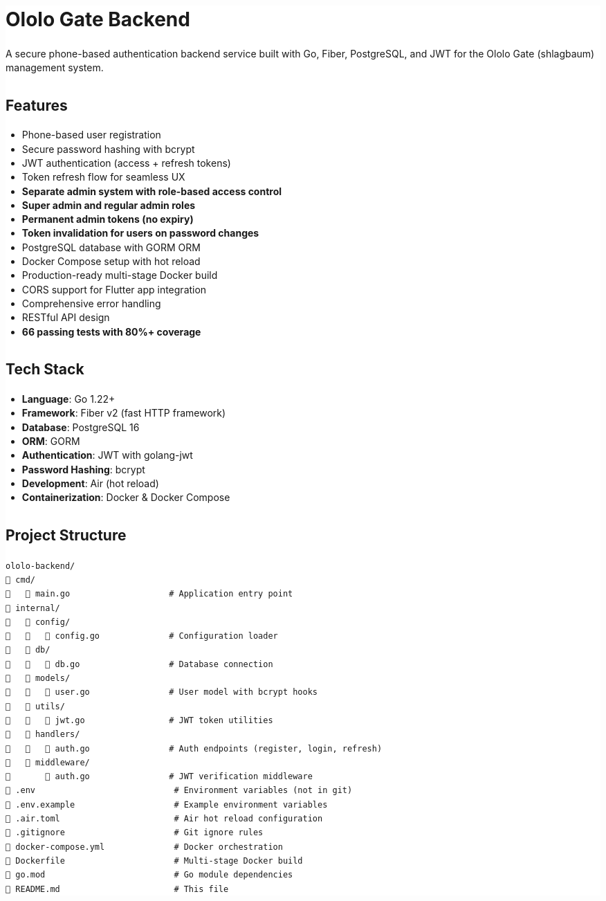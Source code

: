 # Ololo Gate Backend

A secure phone-based authentication backend service built with Go, Fiber, PostgreSQL, and JWT for the Ololo Gate (shlagbaum) management system.

## Features

- Phone-based user registration
- Secure password hashing with bcrypt
- JWT authentication (access + refresh tokens)
- Token refresh flow for seamless UX
- **Separate admin system with role-based access control**
- **Super admin and regular admin roles**
- **Permanent admin tokens (no expiry)**
- **Token invalidation for users on password changes**
- PostgreSQL database with GORM ORM
- Docker Compose setup with hot reload
- Production-ready multi-stage Docker build
- CORS support for Flutter app integration
- Comprehensive error handling
- RESTful API design
- **66 passing tests with 80%+ coverage**

## Tech Stack

- **Language**: Go 1.22+
- **Framework**: Fiber v2 (fast HTTP framework)
- **Database**: PostgreSQL 16
- **ORM**: GORM
- **Authentication**: JWT with golang-jwt
- **Password Hashing**: bcrypt
- **Development**: Air (hot reload)
- **Containerization**: Docker & Docker Compose

## Project Structure

```
ololo-backend/
   cmd/
      main.go                    # Application entry point
   internal/
      config/
         config.go              # Configuration loader
      db/
         db.go                  # Database connection
      models/
         user.go                # User model with bcrypt hooks
      utils/
         jwt.go                 # JWT token utilities
      handlers/
         auth.go                # Auth endpoints (register, login, refresh)
      middleware/
          auth.go                # JWT verification middleware
   .env                            # Environment variables (not in git)
   .env.example                    # Example environment variables
   .air.toml                       # Air hot reload configuration
   .gitignore                      # Git ignore rules
   docker-compose.yml              # Docker orchestration
   Dockerfile                      # Multi-stage Docker build
   go.mod                          # Go module dependencies
   README.md                       # This file
```
